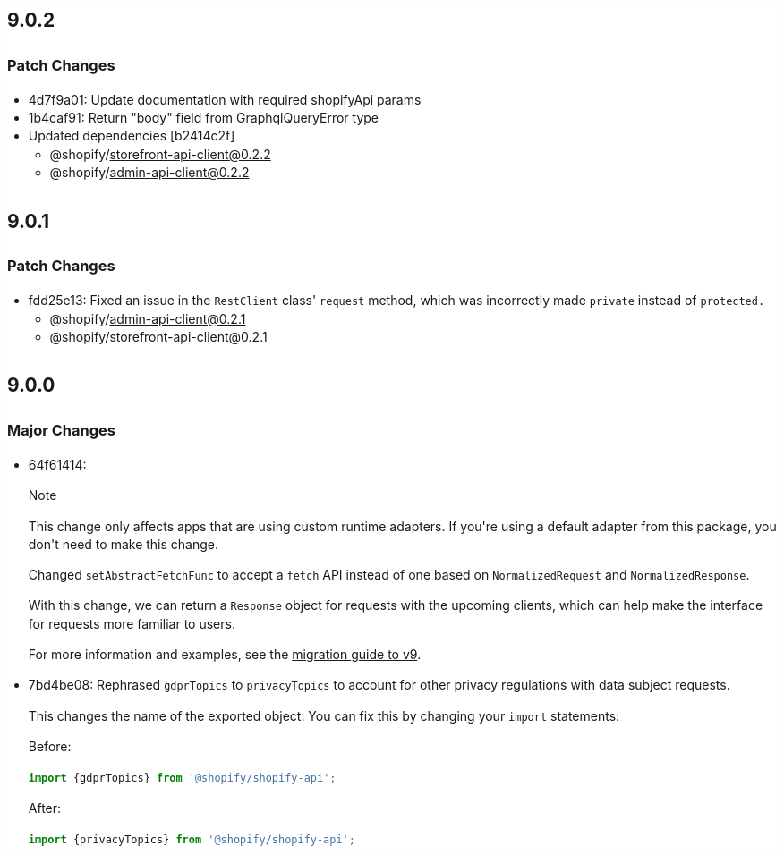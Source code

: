 ## 9.0.2

### Patch Changes

- 4d7f9a01: Update documentation with required shopifyApi params
- 1b4caf91: Return "body" field from GraphqlQueryError type
- Updated dependencies [b2414c2f]
  - @shopify/storefront-api-client@0.2.2
  - @shopify/admin-api-client@0.2.2

## 9.0.1

### Patch Changes

- fdd25e13: Fixed an issue in the `RestClient` class' `request` method, which was incorrectly made `private` instead of `protected.`
  - @shopify/admin-api-client@0.2.1
  - @shopify/storefront-api-client@0.2.1

## 9.0.0

### Major Changes

- 64f61414:

  > [!NOTE]
  > This change only affects apps that are using custom runtime adapters.
  > If you're using a default adapter from this package, you don't need to make this change.

  Changed `setAbstractFetchFunc` to accept a `fetch` API instead of one based on `NormalizedRequest` and `NormalizedResponse`.

  With this change, we can return a `Response` object for requests with the upcoming clients, which can help make the interface for requests more familiar to users.

  For more information and examples, see the [migration guide to v9](./docs/migrating-to-v9.md#changes-to-runtime-adapters).

- 7bd4be08: Rephrased `gdprTopics` to `privacyTopics` to account for other privacy regulations with data subject requests.

  This changes the name of the exported object.
  You can fix this by changing your `import` statements:

  Before:

  ```ts
  import {gdprTopics} from '@shopify/shopify-api';
  ```

  After:

  ```ts
  import {privacyTopics} from '@shopify/shopify-api';
  ```
